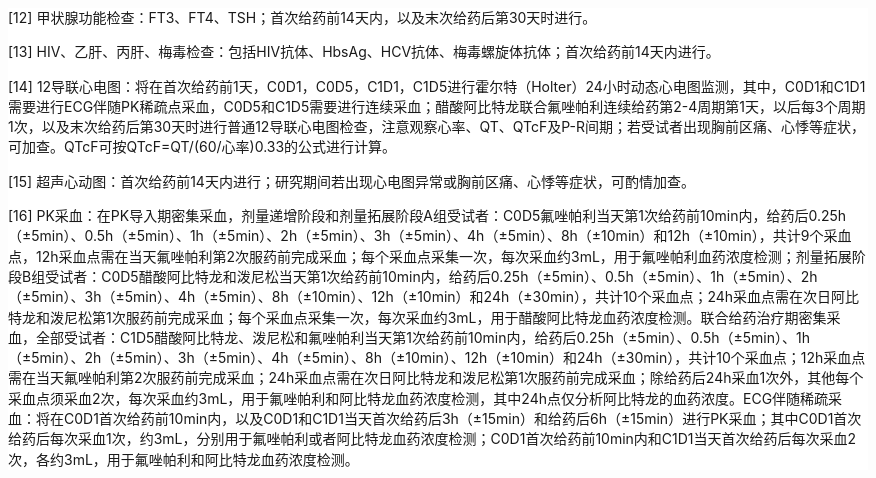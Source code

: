 [12] 甲状腺功能检查：FT3、FT4、TSH；首次给药前14天内，以及末次给药后第30天时进行。

[13] HIV、乙肝、丙肝、梅毒检查：包括HIV抗体、HbsAg、HCV抗体、梅毒螺旋体抗体；首次给药前14天内进行。

[14] 12导联心电图：将在首次给药前1天，C0D1，C0D5，C1D1，C1D5进行霍尔特（Holter）24小时动态心电图监测，其中，C0D1和C1D1需要进行ECG伴随PK稀疏点采血，C0D5和C1D5需要进行连续采血；醋酸阿比特龙联合氟唑帕利连续给药第2-4周期第1天，以后每3个周期1次，以及末次给药后第30天时进行普通12导联心电图检查，注意观察心率、QT、QTcF及P-R间期；若受试者出现胸前区痛、心悸等症状，可加查。QTcF可按QTcF=QT/(60/心率)0.33的公式进行计算。

[15] 超声心动图：首次给药前14天内进行；研究期间若出现心电图异常或胸前区痛、心悸等症状，可酌情加查。

[16] PK采血：在PK导入期密集采血，剂量递增阶段和剂量拓展阶段A组受试者：C0D5氟唑帕利当天第1次给药前10min内，给药后0.25h（±5min）、0.5h（±5min）、1h（±5min）、2h（±5min）、3h（±5min）、4h（±5min）、8h（±10min）和12h（±10min），共计9个采血点，12h采血点需在当天氟唑帕利第2次服药前完成采血；每个采血点采集一次，每次采血约3mL，用于氟唑帕利血药浓度检测；剂量拓展阶段B组受试者：C0D5醋酸阿比特龙和泼尼松当天第1次给药前10min内，给药后0.25h（±5min）、0.5h（±5min）、1h（±5min）、2h（±5min）、3h（±5min）、4h（±5min）、8h（±10min）、12h（±10min）和24h（±30min），共计10个采血点；24h采血点需在次日阿比特龙和泼尼松第1次服药前完成采血；每个采血点采集一次，每次采血约3mL，用于醋酸阿比特龙血药浓度检测。联合给药治疗期密集采血，全部受试者：C1D5醋酸阿比特龙、泼尼松和氟唑帕利当天第1次给药前10min内，给药后0.25h（±5min）、0.5h（±5min）、1h（±5min）、2h（±5min）、3h（±5min）、4h（±5min）、8h（±10min）、12h（±10min）和24h（±30min），共计10个采血点；12h采血点需在当天氟唑帕利第2次服药前完成采血；24h采血点需在次日阿比特龙和泼尼松第1次服药前完成采血；除给药后24h采血1次外，其他每个采血点须采血2次，每次采血约3mL，用于氟唑帕利和阿比特龙血药浓度检测，其中24h点仅分析阿比特龙的血药浓度。ECG伴随稀疏采血：将在C0D1首次给药前10min内，以及C0D1和C1D1当天首次给药后3h（±15min）和给药后6h（±15min）进行PK采血；其中C0D1首次给药后每次采血1次，约3mL，分别用于氟唑帕利或者阿比特龙血药浓度检测；C0D1首次给药前10min内和C1D1当天首次给药后每次采血2次，各约3mL，用于氟唑帕利和阿比特龙血药浓度检测。

